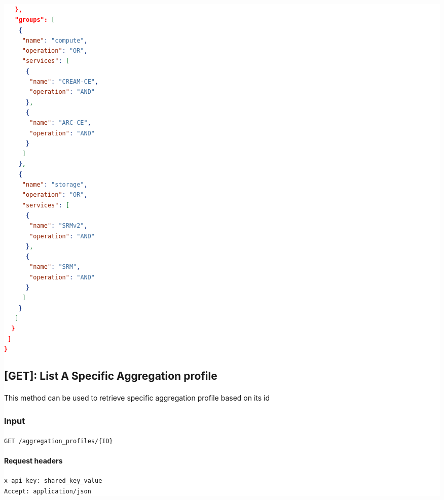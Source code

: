 ```json
   },
   "groups": [
    {
     "name": "compute",
     "operation": "OR",
     "services": [
      {
       "name": "CREAM-CE",
       "operation": "AND"
      },
      {
       "name": "ARC-CE",
       "operation": "AND"
      }
     ]
    },
    {
     "name": "storage",
     "operation": "OR",
     "services": [
      {
       "name": "SRMv2",
       "operation": "AND"
      },
      {
       "name": "SRM",
       "operation": "AND"
      }
     ]
    }
   ]
  }
 ]
}
```

<a id='2'></a>

## [GET]: List A Specific Aggregation profile
This method can be used to retrieve specific aggregation profile based on its id

### Input

```
GET /aggregation_profiles/{ID}
```

#### Request headers

```
x-api-key: shared_key_value
Accept: application/json
```
